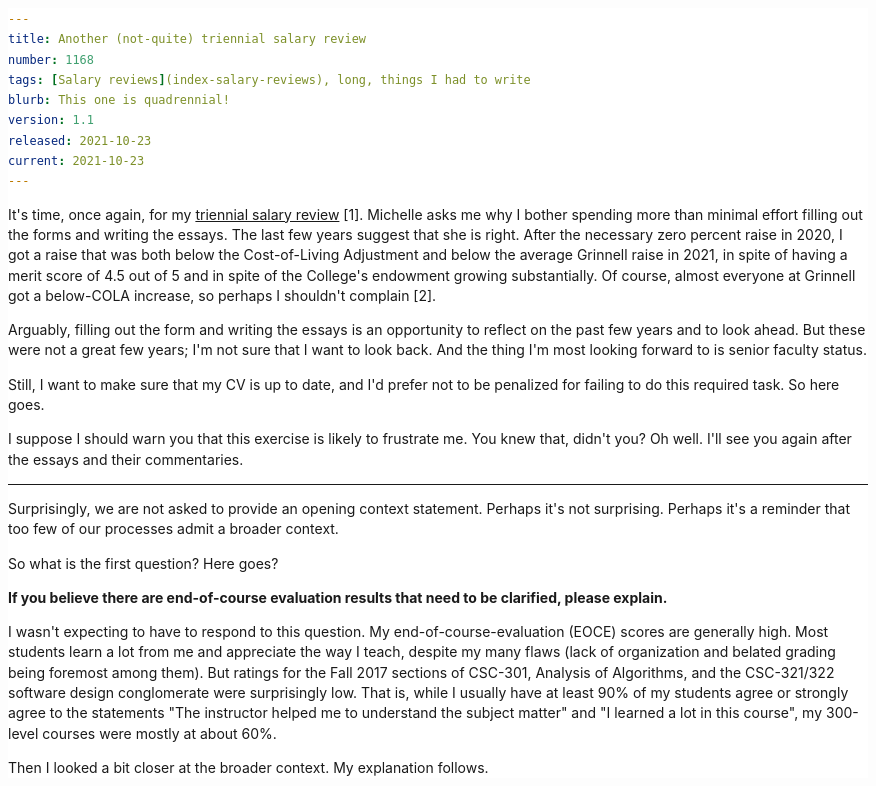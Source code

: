 ```yaml
---
title: Another (not-quite) triennial salary review
number: 1168
tags: [Salary reviews](index-salary-reviews), long, things I had to write
blurb: This one is quadrennial!
version: 1.1
released: 2021-10-23
current: 2021-10-23
---
```

It's time, once again, for my [triennial salary
review](triennial-salary-reviews) [1]. Michelle asks me why I bother
spending more than minimal effort filling out the forms and writing
the essays. The last few years suggest that she is right. After the
necessary zero percent raise in 2020, I got a raise that was both
below the Cost-of-Living Adjustment and below the average Grinnell
raise in 2021, in spite of having a merit score of 4.5 out of 5 and
in spite of the College's endowment growing substantially.  Of
course, almost everyone at Grinnell got a below-COLA increase, so
perhaps I shouldn't complain [2].

Arguably, filling out the form and writing the essays is an opportunity
to reflect on the past few years and to look ahead. But these were
not a great few years; I'm not sure that I want to look back. And
the thing I'm most looking forward to is senior faculty status.

Still, I want to make sure that my CV is up to date, and I'd prefer
not to be penalized for failing to do this required task. So here
goes.

I suppose I should warn you that this exercise is likely to frustrate
me.  You knew that, didn't you?  Oh well. I'll see you again after
the essays and their commentaries.

---

Surprisingly, we are not asked to provide an opening context
statement. Perhaps it's not surprising. Perhaps it's a reminder
that too few of our processes admit a broader context.

So what is the first question?  Here goes?

**If you believe there are end-of-course evaluation results that need to be clarified, please explain.**

I wasn't expecting to have to respond to this question. My end-of-course-evaluation (EOCE) scores are generally high. Most students learn a lot from me and appreciate the way I teach, despite my many flaws (lack of organization and belated grading being foremost among them). But ratings for the Fall 2017 sections of CSC-301, Analysis of Algorithms, and the CSC-321/322 software design conglomerate were surprisingly low.  That is, while I usually have at least 90% of my students agree or strongly agree to the statements "The instructor helped me to understand the subject matter" and "I learned a lot in this course", my 300-level courses were mostly at about 60%.

Then I looked a bit closer at the broader context. My explanation follows.

